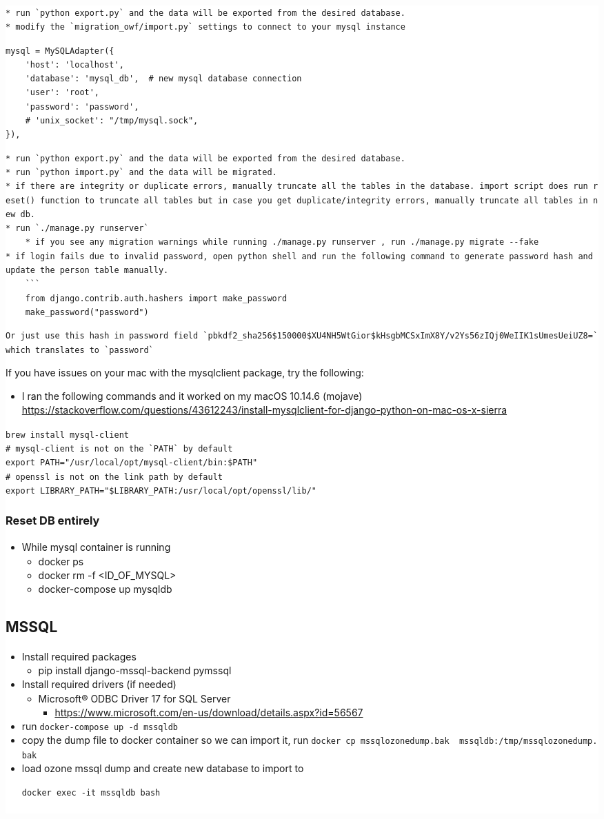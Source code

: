    ```
* run `python export.py` and the data will be exported from the desired database.
* modify the `migration_owf/import.py` settings to connect to your mysql instance

```
    mysql = MySQLAdapter({
        'host': 'localhost',
        'database': 'mysql_db',  # new mysql database connection
        'user': 'root',
        'password': 'password',
        # 'unix_socket': "/tmp/mysql.sock",
    }),

```
* run `python export.py` and the data will be exported from the desired database.
* run `python import.py` and the data will be migrated.
* if there are integrity or duplicate errors, manually truncate all the tables in the database. import script does run reset() function to truncate all tables but in case you get duplicate/integrity errors, manually truncate all tables in new db.
* run `./manage.py runserver`
    * if you see any migration warnings while running ./manage.py runserver , run ./manage.py migrate --fake
* if login fails due to invalid password, open python shell and run the following command to generate password hash and update the person table manually.
    ```
    from django.contrib.auth.hashers import make_password
    make_password("password")
   ```
    Or just use this hash in password field `pbkdf2_sha256$150000$XU4NH5WtGior$kHsgbMCSxImX8Y/v2Ys56zIQj0WeIIK1sUmesUeiUZ8=` which translates to `password`


If you have issues on your mac with the mysqlclient package, try the following:
  
  * I ran the following commands and it worked on my macOS 10.14.6 (mojave)
  https://stackoverflow.com/questions/43612243/install-mysqlclient-for-django-python-on-mac-os-x-sierra
  ```
  brew install mysql-client
  # mysql-client is not on the `PATH` by default
  export PATH="/usr/local/opt/mysql-client/bin:$PATH"
  # openssl is not on the link path by default
  export LIBRARY_PATH="$LIBRARY_PATH:/usr/local/opt/openssl/lib/"
  ```
### Reset DB entirely
* While mysql container is running 
    * docker ps 
    * docker rm -f <ID_OF_MYSQL>
    * docker-compose up mysqldb


## MSSQL
* Install required packages
    * pip install django-mssql-backend pymssql
* Install required drivers (if needed)
    * Microsoft® ODBC Driver 17 for SQL Server
        * https://www.microsoft.com/en-us/download/details.aspx?id=56567
* run `docker-compose up -d mssqldb`
* copy the dump file to docker container so we can import it, run 
    `docker cp mssqlozonedump.bak  mssqldb:/tmp/mssqlozonedump.bak`
* load ozone mssql dump and create new database to import to
    ```
    docker exec -it mssqldb bash
    